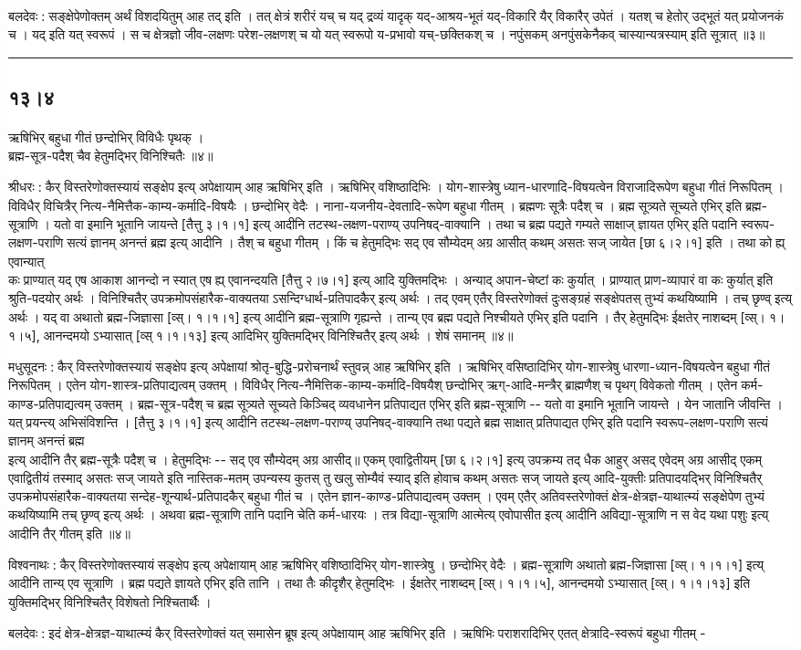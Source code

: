 बलदेवः : सङ्क्षेपेणोक्तम् अर्थं विशदयितुम् आह तद् इति । तत् क्षेत्रं शरीरं यच् च यद् द्रव्यं यादृक् यद्-आश्रय-भूतं यद्-विकारि यैर् विकारैर् उपेतं । यतश् च हेतोर् उद्भूतं यत् प्रयोजनकं च । यद् इति यत् स्वरूपं । स च क्षेत्रज्ञो जीव-लक्षणः परेश-लक्षणश् च यो यत् स्वरूपो य-प्रभावो यच्-छक्तिकश् च । नपुंसकम् अनपुंसकेनैकव् चास्यान्यत्रस्याम् इति सूत्रात् ॥३॥  
    
__________________________________________________________  
    
## १३।४  
    
ऋषिभिर् बहुधा गीतं छन्दोभिर् विविधैः पृथक् ।  
ब्रह्म-सूत्र-पदैश् चैव हेतुमद्भिर् विनिश्चितैः ॥४॥  
    
श्रीधरः : कैर् विस्तरेणोक्तस्यायं सङ्क्षेप इत्य् अपेक्षायाम् आह ऋषिभिर् इति । ऋषिभिर् वशिष्ठादिभिः । योग-शास्त्रेषु ध्यान-धारणादि-विषयत्वेन विराजादिरूपेण बहुधा गीतं निरूपितम् । विविधैर् विचित्रैर् नित्य-नैमित्तैक-काम्य-कर्मादि-विषयैः । छन्दोभिर् वेदैः । नाना-यजनीय-देवतादि-रूपेण बहुधा गीतम् । ब्रह्मणः सूत्रैः पदैश् च । ब्रह्म सूत्र्यते सूच्यते एभिर् इति ब्रह्म-सूत्राणि । यतो वा इमानि भूतानि जायन्ते [तैत्तु ३।१।१] इत्य् आदीनि तटस्थ-लक्षण-पराण्य् उपनिषद्-वाक्यानि । तथा च ब्रह्म पद्यते गम्यते साक्षाज् ज्ञायत एभिर् इति पदानि स्वरूप-लक्षण-पराणि सत्यं ज्ञानम् अनन्तं ब्रह्म इत्य् आदीनि । तैश् च बहुधा गीतम् । किं च हेतुमद्भिः सद् एव सौम्येदम् अग्र आसीत् कथम् असतः सज् जायेत [छा ६।२।१] इति । तथा को ह्य् एवान्यात्  
कः प्राण्यात् यद् एष आकाश आनन्दो न स्यात् एष ह्य् एवानन्दयति [तैत्तु २।७।१] इत्य् आदि युक्तिमद्भिः । अन्याद् अपान-चेष्टां कः कुर्यात् । प्राण्यात् प्राण-व्यापारं वा कः कुर्यात् इति श्रुति-पदयोर् अर्थः । विनिश्चितैर् उपक्रमोपसंहारैक-वाक्यतया ऽसन्दिग्धार्थ-प्रतिपादकैर् इत्य् अर्थः । तद् एवम् एतैर् विस्तरेणोक्तं दुःसङ्ग्रहं सङ्क्षेपतस् तुभ्यं कथयिष्यामि । तच् छृण्व् इत्य् अर्थः । यद् वा अथातो ब्रह्म-जिज्ञासा [व्स्। १।१।१] इत्य् आदीनि ब्रह्म-सूत्राणि गृह्यन्ते । तान्य् एव ब्रह्म पद्यते निश्चीयते एभिर् इति पदानि । तैर् हेतुमद्भिः ईक्षतेर् नाशब्दम् [व्स्। १।१।५], आनन्दमयो ऽभ्यासात् [व्स् १।१।१३] इत्य् आदिभिर् युक्तिमद्भिर् विनिश्चितैर् इत्य् अर्थः । शेषं समानम् ॥४॥  
    
मधुसूदनः : कैर् विस्तरेणोक्तस्यायं सङ्क्षेप इत्य् अपेक्षायां श्रोतृ-बुद्धि-प्ररोचनार्थं स्तुवन्न् आह ऋषिभिर् इति । ऋषिभिर् वसिष्ठादिभिर् योग-शास्त्रेषु धारणा-ध्यान-विषयत्वेन बहुधा गीतं निरूपितम् । एतेन योग-शास्त्र-प्रतिपाद्यत्वम् उक्तम् । विविधैर् नित्य-नैमित्तिक-काम्य-कर्मादि-विषयैश् छन्दोभिर् ऋग्-आदि-मन्त्रैर् ब्राह्मणैश् च पृथग् विवेकतो गीतम् । एतेन कर्म-काण्ड-प्रतिपाद्यत्वम् उक्तम् । ब्रह्म-सूत्र-पदैश् च ब्रह्म सूत्र्यते सूच्यते किञ्चिद् व्यवधानेन प्रतिपाद्यत एभिर् इति ब्रह्म-सूत्राणि -- यतो वा इमानि भूतानि जायन्ते । येन जातानि जीवन्ति । यत् प्रयन्त्य् अभिसंविशन्ति । [तैत्तु ३।१।१] इत्य् आदीनि तटस्थ-लक्षण-पराण्य् उपनिषद्-वाक्यानि तथा पद्यते ब्रह्म साक्षात् प्रतिपाद्यत एभिर् इति पदानि स्वरूप-लक्षण-पराणि सत्यं ज्ञानम् अनन्तं ब्रह्म  
इत्य् आदीनि तैर् ब्रह्म-सूत्रैः पदैश् च । हेतुमद्भिः -- सद् एव सौम्येदम् अग्र आसीद्॥ एकम् एवाद्वितीयम् [छा ६।२।१] इत्य् उपक्रम्य तद् धैक आहुर् असद् एवेदम् अग्र आसीद् एकम् एवाद्वितीयं तस्माद् असतः सज् जायते इति नास्तिक-मतम् उपन्यस्य कुतस् तु खलु सोम्यैवं स्याद् इति होवाच कथम् असतः सज् जायते इत्य् आदि-युक्तीः प्रतिपादयद्भिर् विनिश्चितैर् उपक्रमोपसंहारैक-वाक्यतया सन्देह-शून्यार्थ-प्रतिपादकैर् बहुधा गीतं च । एतेन ज्ञान-काण्ड-प्रतिपाद्यत्वम् उक्तम् । एवम् एतैर् अतिवस्तरेणोक्तं क्षेत्र-क्षेत्रज्ञ-याथात्म्यं सङ्क्षेपेण तुभ्यं कथयिष्यामि तच् छृण्व् इत्य् अर्थः । अथवा ब्रह्म-सूत्राणि तानि पदानि चेति कर्म-धारयः । तत्र विद्या-सूत्राणि आत्मेत्य् एवोपासीत इत्य् आदीनि अविद्या-सूत्राणि न स वेद यथा पशुः इत्य् आदीनि तैर् गीतम् इति ॥४॥  
    
विश्वनाथः : कैर् विस्तरेणोक्तस्यायं सङ्क्षेप इत्य् अपेक्षायाम् आह ऋषिभिर् वशिष्ठादिभिर् योग-शास्त्रेषु । छन्दोभिर् वेदैः । ब्रह्म-सूत्राणि अथातो ब्रह्म-जिज्ञासा [व्स्। १।१।१] इत्य् आदीनि तान्य् एव सूत्राणि । ब्रह्म पद्यते ज्ञायते एभिर् इति तानि । तथा तैः कीदृशैर् हेतुमद्भिः । ईक्षतेर् नाशब्दम् [व्स्। १।१।५], आनन्दमयो ऽभ्यासात् [व्स्। १।१।१३] इति युक्तिमद्भिर् विनिश्चितैर् विशेषतो निश्चितार्थैः ।  
    
बलदेवः : इदं क्षेत्र-क्षेत्रज्ञ-याथात्म्यं कैर् विस्तरेणोक्तं यत् समासेन ब्रूष इत्य् अपेक्षायाम् आह ऋषिभिर् इति । ऋषिभिः पराशरादिभिर् एतत् क्षेत्रादि-स्वरूपं बहुधा गीतम् -  
    